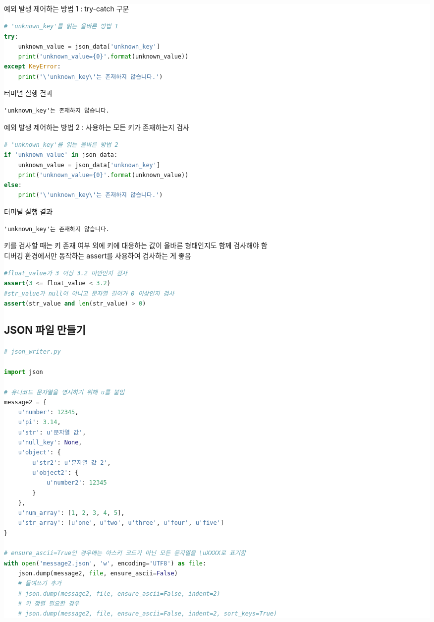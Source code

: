 예외 발생 제어하는 방법 1 : try-catch 구문
```py
# 'unknown_key'를 읽는 올바른 방법 1
try:
    unknown_value = json_data['unknown_key']
    print('unknown_value={0}'.format(unknown_value))
except KeyError:
    print('\'unknown_key\'는 존재하지 않습니다.')
```
터미널 실행 결과
```
'unknown_key'는 존재하지 않습니다.
```

예외 발생 제어하는 방법 2 : 사용하는 모든 키가 존재하는지 검사
```py
# 'unknown_key'를 읽는 올바른 방법 2
if 'unknown_value' in json_data:
    unknown_value = json_data['unknown_key']
    print('unknown_value={0}'.format(unknown_value))
else:
    print('\'unknown_key\'는 존재하지 않습니다.')
```
터미널 실행 결과
```
'unknown_key'는 존재하지 않습니다.
```

키를 검사할 때는 키 존재 여부 외에 키에 대응하는 값이 올바른 형태인지도 함께 검사해야 함  
디버깅 환경에서만 동작하는 assert를 사용하여 검사하는 게 좋음
```py
#float_value가 3 이상 3.2 미만인지 검사
assert(3 <= float_value < 3.2)
#str_value가 null이 아니고 문자열 길이가 0 이상인지 검사
assert(str_value and len(str_value) > 0)
```

## JSON 파일 만들기
```py
# json_writer.py

import json

# 유니코드 문자열을 명시하기 위해 u를 붙임
message2 = {
    u'number': 12345,
    u'pi': 3.14,
    u'str': u'문자열 값',
    u'null_key': None,
    u'object': {
        u'str2': u'문자열 값 2',
        u'object2': {
            u'number2': 12345
        }
    },
    u'num_array': [1, 2, 3, 4, 5],
    u'str_array': [u'one', u'two', u'three', u'four', u'five']
}

# ensure_ascii=True인 경우에는 아스키 코드가 아닌 모든 문자열을 \uXXXX로 표기함
with open('message2.json', 'w', encoding='UTF8') as file:
    json.dump(message2, file, ensure_ascii=False)
    # 들여쓰기 추가
    # json.dump(message2, file, ensure_ascii=False, indent=2)
    # 키 정렬 필요한 경우
    # json.dump(message2, file, ensure_ascii=False, indent=2, sort_keys=True)
```